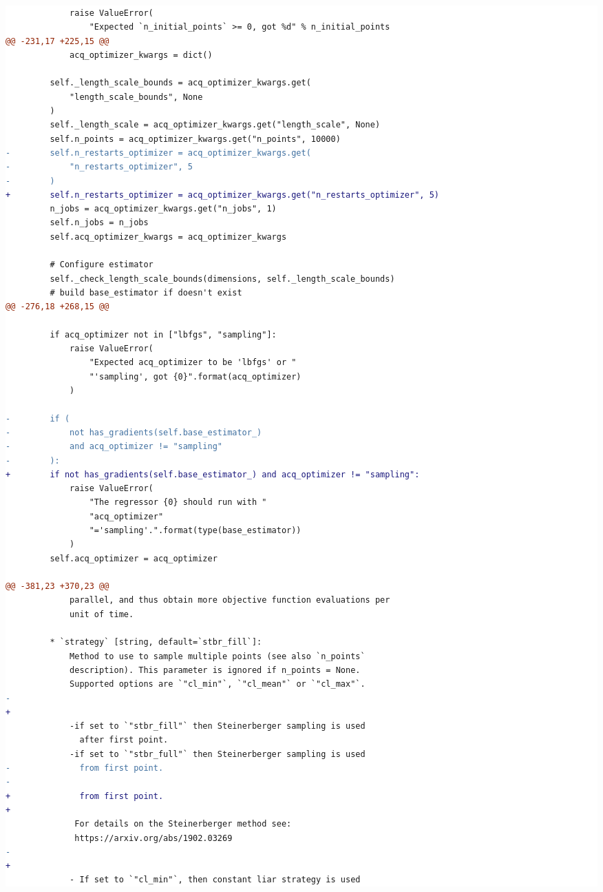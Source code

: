 ```diff
             raise ValueError(
                 "Expected `n_initial_points` >= 0, got %d" % n_initial_points
@@ -231,17 +225,15 @@
             acq_optimizer_kwargs = dict()
 
         self._length_scale_bounds = acq_optimizer_kwargs.get(
             "length_scale_bounds", None
         )
         self._length_scale = acq_optimizer_kwargs.get("length_scale", None)
         self.n_points = acq_optimizer_kwargs.get("n_points", 10000)
-        self.n_restarts_optimizer = acq_optimizer_kwargs.get(
-            "n_restarts_optimizer", 5
-        )
+        self.n_restarts_optimizer = acq_optimizer_kwargs.get("n_restarts_optimizer", 5)
         n_jobs = acq_optimizer_kwargs.get("n_jobs", 1)
         self.n_jobs = n_jobs
         self.acq_optimizer_kwargs = acq_optimizer_kwargs
 
         # Configure estimator
         self._check_length_scale_bounds(dimensions, self._length_scale_bounds)
         # build base_estimator if doesn't exist
@@ -276,18 +268,15 @@
 
         if acq_optimizer not in ["lbfgs", "sampling"]:
             raise ValueError(
                 "Expected acq_optimizer to be 'lbfgs' or "
                 "'sampling', got {0}".format(acq_optimizer)
             )
 
-        if (
-            not has_gradients(self.base_estimator_)
-            and acq_optimizer != "sampling"
-        ):
+        if not has_gradients(self.base_estimator_) and acq_optimizer != "sampling":
             raise ValueError(
                 "The regressor {0} should run with "
                 "acq_optimizer"
                 "='sampling'.".format(type(base_estimator))
             )
         self.acq_optimizer = acq_optimizer
 
@@ -381,23 +370,23 @@
             parallel, and thus obtain more objective function evaluations per
             unit of time.
 
         * `strategy` [string, default=`stbr_fill`]:
             Method to use to sample multiple points (see also `n_points`
             description). This parameter is ignored if n_points = None.
             Supported options are `"cl_min"`, `"cl_mean"` or `"cl_max"`.
-            
+
             -if set to `"stbr_fill"` then Steinerberger sampling is used
               after first point.
             -if set to `"stbr_full"` then Steinerberger sampling is used
-              from first point.   
-              
+              from first point.
+
              For details on the Steinerberger method see:
              https://arxiv.org/abs/1902.03269
-             
+
             - If set to `"cl_min"`, then constant liar strategy is used
```